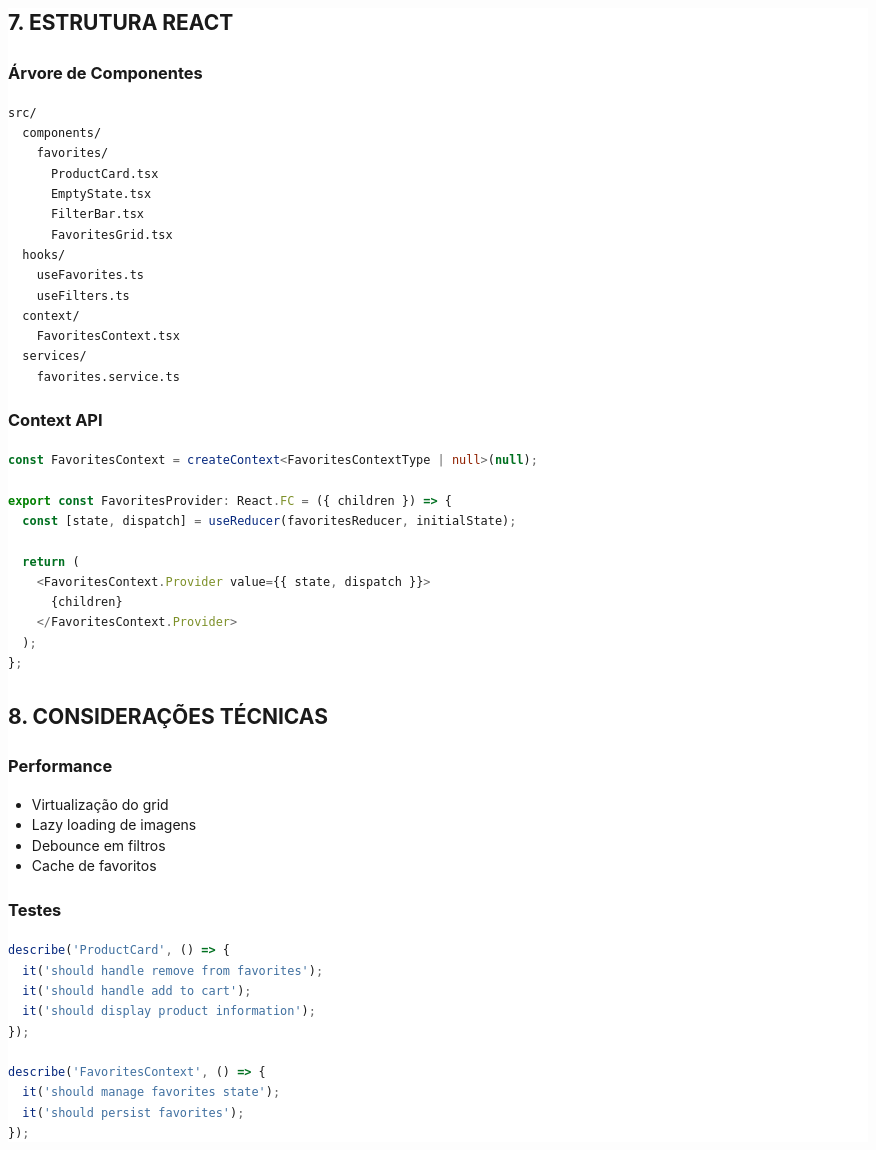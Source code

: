 ## 7. ESTRUTURA REACT

### Árvore de Componentes
```
src/
  components/
    favorites/
      ProductCard.tsx
      EmptyState.tsx
      FilterBar.tsx
      FavoritesGrid.tsx
  hooks/
    useFavorites.ts
    useFilters.ts
  context/
    FavoritesContext.tsx
  services/
    favorites.service.ts
```

### Context API
```typescript
const FavoritesContext = createContext<FavoritesContextType | null>(null);

export const FavoritesProvider: React.FC = ({ children }) => {
  const [state, dispatch] = useReducer(favoritesReducer, initialState);
  
  return (
    <FavoritesContext.Provider value={{ state, dispatch }}>
      {children}
    </FavoritesContext.Provider>
  );
};
```

## 8. CONSIDERAÇÕES TÉCNICAS

### Performance
- Virtualização do grid
- Lazy loading de imagens
- Debounce em filtros
- Cache de favoritos

### Testes
```typescript
describe('ProductCard', () => {
  it('should handle remove from favorites');
  it('should handle add to cart');
  it('should display product information');
});

describe('FavoritesContext', () => {
  it('should manage favorites state');
  it('should persist favorites');
});
```
